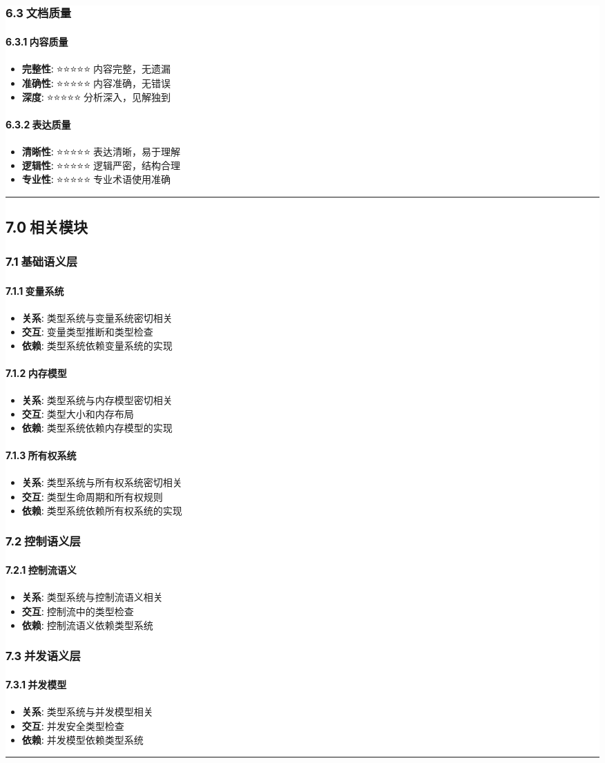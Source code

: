 ### 6.3 文档质量

#### 6.3.1 内容质量

- **完整性**: ⭐⭐⭐⭐⭐ 内容完整，无遗漏
- **准确性**: ⭐⭐⭐⭐⭐ 内容准确，无错误
- **深度**: ⭐⭐⭐⭐⭐ 分析深入，见解独到

#### 6.3.2 表达质量

- **清晰性**: ⭐⭐⭐⭐⭐ 表达清晰，易于理解
- **逻辑性**: ⭐⭐⭐⭐⭐ 逻辑严密，结构合理
- **专业性**: ⭐⭐⭐⭐⭐ 专业术语使用准确

---

## 7.0 相关模块

### 7.1 基础语义层

#### 7.1.1 变量系统

- **关系**: 类型系统与变量系统密切相关
- **交互**: 变量类型推断和类型检查
- **依赖**: 类型系统依赖变量系统的实现

#### 7.1.2 内存模型

- **关系**: 类型系统与内存模型密切相关
- **交互**: 类型大小和内存布局
- **依赖**: 类型系统依赖内存模型的实现

#### 7.1.3 所有权系统

- **关系**: 类型系统与所有权系统密切相关
- **交互**: 类型生命周期和所有权规则
- **依赖**: 类型系统依赖所有权系统的实现

### 7.2 控制语义层

#### 7.2.1 控制流语义

- **关系**: 类型系统与控制流语义相关
- **交互**: 控制流中的类型检查
- **依赖**: 控制流语义依赖类型系统

### 7.3 并发语义层

#### 7.3.1 并发模型

- **关系**: 类型系统与并发模型相关
- **交互**: 并发安全类型检查
- **依赖**: 并发模型依赖类型系统

---